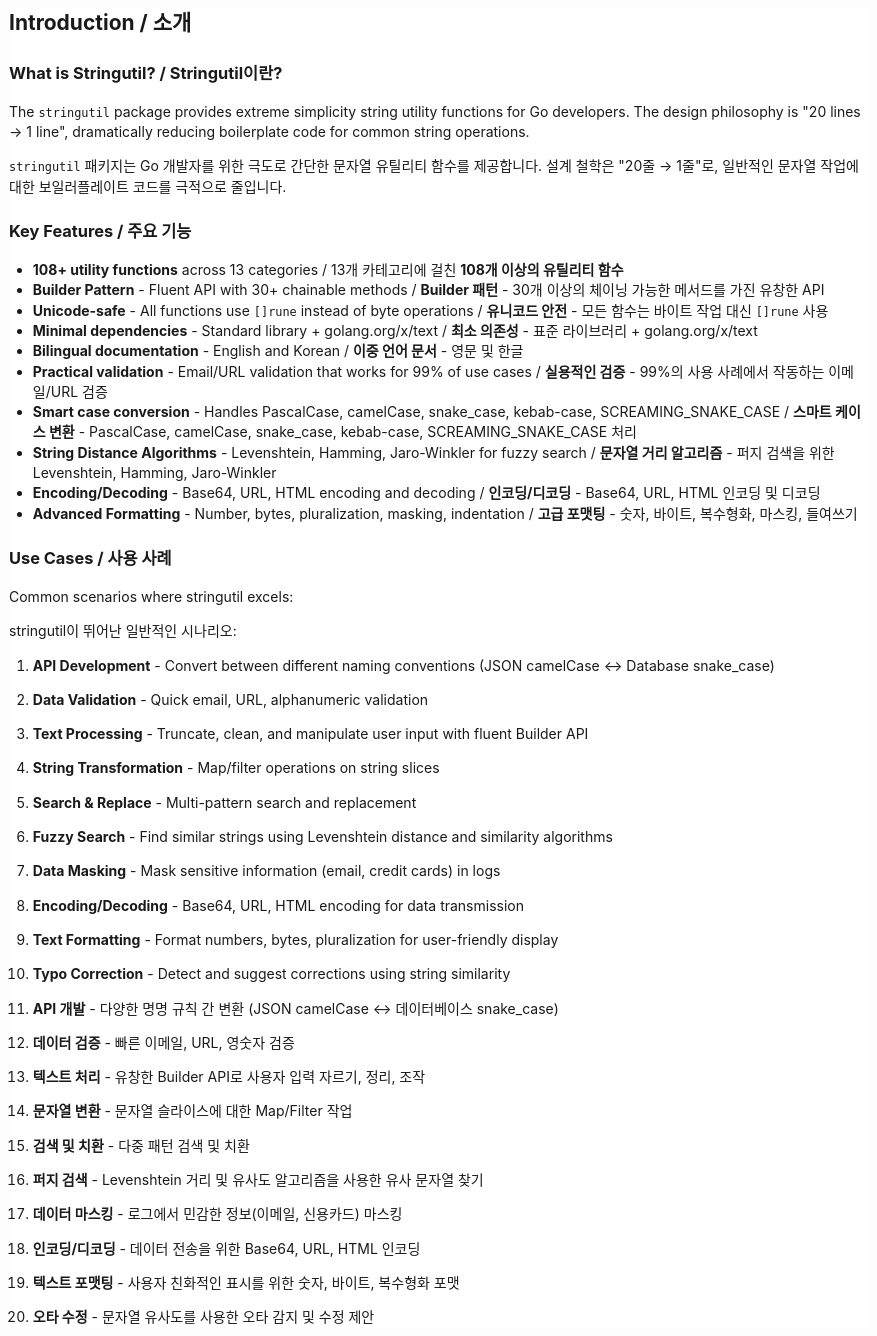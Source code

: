 ## Introduction / 소개

### What is Stringutil? / Stringutil이란?

The `stringutil` package provides extreme simplicity string utility functions for Go developers. The design philosophy is "20 lines → 1 line", dramatically reducing boilerplate code for common string operations.

`stringutil` 패키지는 Go 개발자를 위한 극도로 간단한 문자열 유틸리티 함수를 제공합니다. 설계 철학은 "20줄 → 1줄"로, 일반적인 문자열 작업에 대한 보일러플레이트 코드를 극적으로 줄입니다.

### Key Features / 주요 기능

- **108+ utility functions** across 13 categories / 13개 카테고리에 걸친 **108개 이상의 유틸리티 함수**
- **Builder Pattern** - Fluent API with 30+ chainable methods / **Builder 패턴** - 30개 이상의 체이닝 가능한 메서드를 가진 유창한 API
- **Unicode-safe** - All functions use `[]rune` instead of byte operations / **유니코드 안전** - 모든 함수는 바이트 작업 대신 `[]rune` 사용
- **Minimal dependencies** - Standard library + golang.org/x/text / **최소 의존성** - 표준 라이브러리 + golang.org/x/text
- **Bilingual documentation** - English and Korean / **이중 언어 문서** - 영문 및 한글
- **Practical validation** - Email/URL validation that works for 99% of use cases / **실용적인 검증** - 99%의 사용 사례에서 작동하는 이메일/URL 검증
- **Smart case conversion** - Handles PascalCase, camelCase, snake_case, kebab-case, SCREAMING_SNAKE_CASE / **스마트 케이스 변환** - PascalCase, camelCase, snake_case, kebab-case, SCREAMING_SNAKE_CASE 처리
- **String Distance Algorithms** - Levenshtein, Hamming, Jaro-Winkler for fuzzy search / **문자열 거리 알고리즘** - 퍼지 검색을 위한 Levenshtein, Hamming, Jaro-Winkler
- **Encoding/Decoding** - Base64, URL, HTML encoding and decoding / **인코딩/디코딩** - Base64, URL, HTML 인코딩 및 디코딩
- **Advanced Formatting** - Number, bytes, pluralization, masking, indentation / **고급 포맷팅** - 숫자, 바이트, 복수형화, 마스킹, 들여쓰기

### Use Cases / 사용 사례

Common scenarios where stringutil excels:

stringutil이 뛰어난 일반적인 시나리오:

1. **API Development** - Convert between different naming conventions (JSON camelCase ↔ Database snake_case)
2. **Data Validation** - Quick email, URL, alphanumeric validation
3. **Text Processing** - Truncate, clean, and manipulate user input with fluent Builder API
4. **String Transformation** - Map/filter operations on string slices
5. **Search & Replace** - Multi-pattern search and replacement
6. **Fuzzy Search** - Find similar strings using Levenshtein distance and similarity algorithms
7. **Data Masking** - Mask sensitive information (email, credit cards) in logs
8. **Encoding/Decoding** - Base64, URL, HTML encoding for data transmission
9. **Text Formatting** - Format numbers, bytes, pluralization for user-friendly display
10. **Typo Correction** - Detect and suggest corrections using string similarity

1. **API 개발** - 다양한 명명 규칙 간 변환 (JSON camelCase ↔ 데이터베이스 snake_case)
2. **데이터 검증** - 빠른 이메일, URL, 영숫자 검증
3. **텍스트 처리** - 유창한 Builder API로 사용자 입력 자르기, 정리, 조작
4. **문자열 변환** - 문자열 슬라이스에 대한 Map/Filter 작업
5. **검색 및 치환** - 다중 패턴 검색 및 치환
6. **퍼지 검색** - Levenshtein 거리 및 유사도 알고리즘을 사용한 유사 문자열 찾기
7. **데이터 마스킹** - 로그에서 민감한 정보(이메일, 신용카드) 마스킹
8. **인코딩/디코딩** - 데이터 전송을 위한 Base64, URL, HTML 인코딩
9. **텍스트 포맷팅** - 사용자 친화적인 표시를 위한 숫자, 바이트, 복수형화 포맷
10. **오타 수정** - 문자열 유사도를 사용한 오타 감지 및 수정 제안
